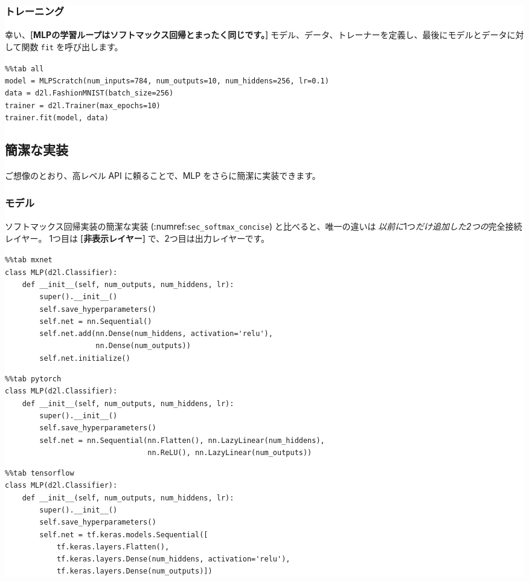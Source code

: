 ### トレーニング

幸い、[**MLPの学習ループはソフトマックス回帰とまったく同じです。**] モデル、データ、トレーナーを定義し、最後にモデルとデータに対して関数 `fit` を呼び出します。

```{.python .input  n=12}
%%tab all
model = MLPScratch(num_inputs=784, num_outputs=10, num_hiddens=256, lr=0.1)
data = d2l.FashionMNIST(batch_size=256)
trainer = d2l.Trainer(max_epochs=10)
trainer.fit(model, data)
```

## 簡潔な実装

ご想像のとおり、高レベル API に頼ることで、MLP をさらに簡潔に実装できます。 

### モデル

ソフトマックス回帰実装の簡潔な実装 (:numref:`sec_softmax_concise`) と比べると、唯一の違いは
*以前に*1つ*だけ追加した2つの*完全接続レイヤー。
1つ目は [**非表示レイヤー**] で、2つ目は出力レイヤーです。

```{.python .input}
%%tab mxnet
class MLP(d2l.Classifier):
    def __init__(self, num_outputs, num_hiddens, lr):
        super().__init__()
        self.save_hyperparameters()
        self.net = nn.Sequential()
        self.net.add(nn.Dense(num_hiddens, activation='relu'),
                     nn.Dense(num_outputs))
        self.net.initialize()
```

```{.python .input}
%%tab pytorch
class MLP(d2l.Classifier):
    def __init__(self, num_outputs, num_hiddens, lr):
        super().__init__()
        self.save_hyperparameters()
        self.net = nn.Sequential(nn.Flatten(), nn.LazyLinear(num_hiddens),
                                 nn.ReLU(), nn.LazyLinear(num_outputs))
```

```{.python .input}
%%tab tensorflow
class MLP(d2l.Classifier):
    def __init__(self, num_outputs, num_hiddens, lr):
        super().__init__()
        self.save_hyperparameters()
        self.net = tf.keras.models.Sequential([
            tf.keras.layers.Flatten(),
            tf.keras.layers.Dense(num_hiddens, activation='relu'),
            tf.keras.layers.Dense(num_outputs)])
```
